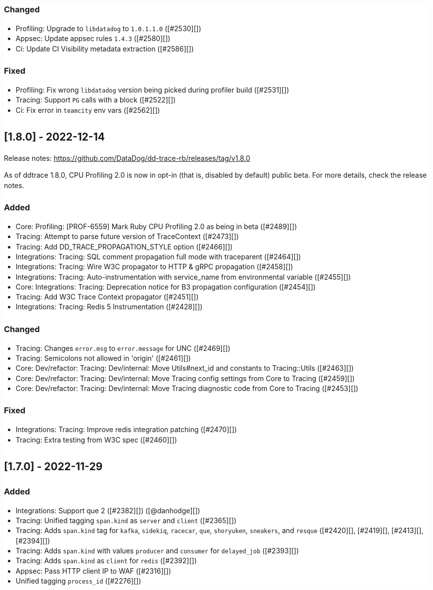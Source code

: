 ### Changed

* Profiling: Upgrade to `libdatadog` to `1.0.1.1.0` ([#2530][])
* Appsec: Update appsec rules `1.4.3` ([#2580][])
* Ci: Update CI Visibility metadata extraction ([#2586][])

### Fixed

* Profiling: Fix wrong `libdatadog` version being picked during profiler build ([#2531][])
* Tracing: Support `PG` calls with a block ([#2522][])
* Ci: Fix error in `teamcity` env vars ([#2562][])

## [1.8.0] - 2022-12-14

Release notes: https://github.com/DataDog/dd-trace-rb/releases/tag/v1.8.0

As of ddtrace 1.8.0, CPU Profiling 2.0 is now in opt-in (that is, disabled by default) public beta. For more details,
check the release notes.

### Added

* Core: Profiling: [PROF-6559] Mark Ruby CPU Profiling 2.0 as being in beta ([#2489][])
* Tracing: Attempt to parse future version of TraceContext ([#2473][])
* Tracing: Add DD_TRACE_PROPAGATION_STYLE option ([#2466][])
* Integrations: Tracing: SQL comment propagation full mode with traceparent ([#2464][])
* Integrations: Tracing: Wire W3C propagator to HTTP & gRPC propagation ([#2458][])
* Integrations: Tracing: Auto-instrumentation with service_name from environmental variable ([#2455][])
* Core: Integrations: Tracing: Deprecation notice for B3 propagation configuration ([#2454][])
* Tracing: Add W3C Trace Context propagator ([#2451][])
* Integrations: Tracing: Redis 5 Instrumentation ([#2428][])

### Changed

* Tracing: Changes `error.msg` to `error.message` for UNC ([#2469][])
* Tracing: Semicolons not allowed in 'origin' ([#2461][])
* Core: Dev/refactor: Tracing: Dev/internal: Move Utils#next_id and constants to Tracing::Utils ([#2463][])
* Core: Dev/refactor: Tracing: Dev/internal: Move Tracing config settings from Core to Tracing ([#2459][])
* Core: Dev/refactor: Tracing: Dev/internal: Move Tracing diagnostic code from Core to Tracing ([#2453][])

### Fixed

* Integrations: Tracing: Improve redis integration patching ([#2470][])
* Tracing: Extra testing from W3C spec ([#2460][])

## [1.7.0] - 2022-11-29

### Added
* Integrations: Support que 2 ([#2382][]) ([@danhodge][])
* Tracing: Unified tagging `span.kind` as `server` and `client` ([#2365][])
* Tracing: Adds `span.kind` tag for `kafka`, `sidekiq`, `racecar`,  `que`, `shoryuken`, `sneakers`, and `resque` ([#2420][], [#2419][], [#2413][], [#2394][])
* Tracing: Adds `span.kind` with values `producer` and `consumer` for `delayed_job` ([#2393][])
* Tracing: Adds `span.kind` as `client` for `redis` ([#2392][])
* Appsec: Pass HTTP client IP to WAF ([#2316][])
* Unified tagging `process_id` ([#2276][])
